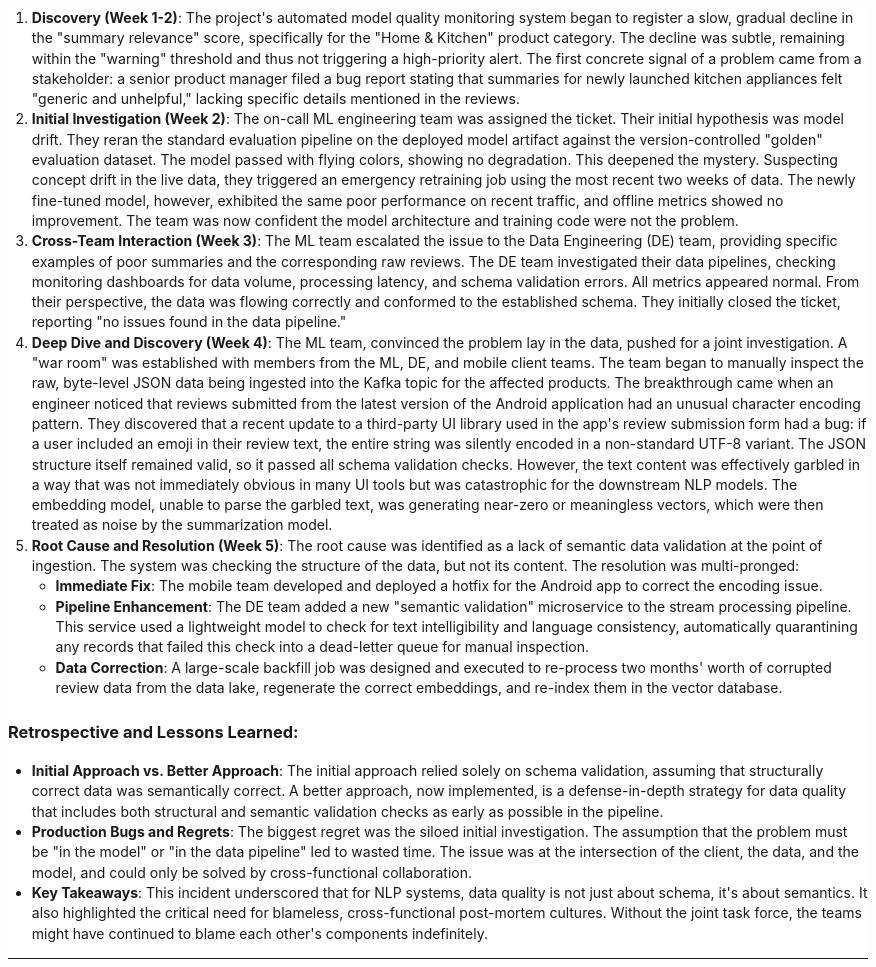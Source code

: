 1. **Discovery (Week 1-2)**: The project's automated model quality monitoring system began to register a slow, gradual decline in the "summary relevance" score, specifically for the "Home & Kitchen" product category. The decline was subtle, remaining within the "warning" threshold and thus not triggering a high-priority alert. The first concrete signal of a problem came from a stakeholder: a senior product manager filed a bug report stating that summaries for newly launched kitchen appliances felt "generic and unhelpful," lacking specific details mentioned in the reviews.
2. **Initial Investigation (Week 2)**: The on-call ML engineering team was assigned the ticket. Their initial hypothesis was model drift. They reran the standard evaluation pipeline on the deployed model artifact against the version-controlled "golden" evaluation dataset. The model passed with flying colors, showing no degradation. This deepened the mystery. Suspecting concept drift in the live data, they triggered an emergency retraining job using the most recent two weeks of data. The newly fine-tuned model, however, exhibited the same poor performance on recent traffic, and offline metrics showed no improvement. The team was now confident the model architecture and training code were not the problem.
3. **Cross-Team Interaction (Week 3)**: The ML team escalated the issue to the Data Engineering (DE) team, providing specific examples of poor summaries and the corresponding raw reviews. The DE team investigated their data pipelines, checking monitoring dashboards for data volume, processing latency, and schema validation errors. All metrics appeared normal. From their perspective, the data was flowing correctly and conformed to the established schema. They initially closed the ticket, reporting "no issues found in the data pipeline."
4. **Deep Dive and Discovery (Week 4)**: The ML team, convinced the problem lay in the data, pushed for a joint investigation. A "war room" was established with members from the ML, DE, and mobile client teams. The team began to manually inspect the raw, byte-level JSON data being ingested into the Kafka topic for the affected products. The breakthrough came when an engineer noticed that reviews submitted from the latest version of the Android application had an unusual character encoding pattern. They discovered that a recent update to a third-party UI library used in the app's review submission form had a bug: if a user included an emoji in their review text, the entire string was silently encoded in a non-standard UTF-8 variant. The JSON structure itself remained valid, so it passed all schema validation checks. However, the text content was effectively garbled in a way that was not immediately obvious in many UI tools but was catastrophic for the downstream NLP models. The embedding model, unable to parse the garbled text, was generating near-zero or meaningless vectors, which were then treated as noise by the summarization model.
5. **Root Cause and Resolution (Week 5)**: The root cause was identified as a lack of semantic data validation at the point of ingestion. The system was checking the structure of the data, but not its content. The resolution was multi-pronged:
    - **Immediate Fix**: The mobile team developed and deployed a hotfix for the Android app to correct the encoding issue.
    - **Pipeline Enhancement**: The DE team added a new "semantic validation" microservice to the stream processing pipeline. This service used a lightweight model to check for text intelligibility and language consistency, automatically quarantining any records that failed this check into a dead-letter queue for manual inspection.
    - **Data Correction**: A large-scale backfill job was designed and executed to re-process two months' worth of corrupted review data from the data lake, regenerate the correct embeddings, and re-index them in the vector database.

### Retrospective and Lessons Learned:
- **Initial Approach vs. Better Approach**: The initial approach relied solely on schema validation, assuming that structurally correct data was semantically correct. A better approach, now implemented, is a defense-in-depth strategy for data quality that includes both structural and semantic validation checks as early as possible in the pipeline.
- **Production Bugs and Regrets**: The biggest regret was the siloed initial investigation. The assumption that the problem must be "in the model" or "in the data pipeline" led to wasted time. The issue was at the intersection of the client, the data, and the model, and could only be solved by cross-functional collaboration.
- **Key Takeaways**: This incident underscored that for NLP systems, data quality is not just about schema, it's about semantics. It also highlighted the critical need for blameless, cross-functional post-mortem cultures. Without the joint task force, the teams might have continued to blame each other's components indefinitely.

---